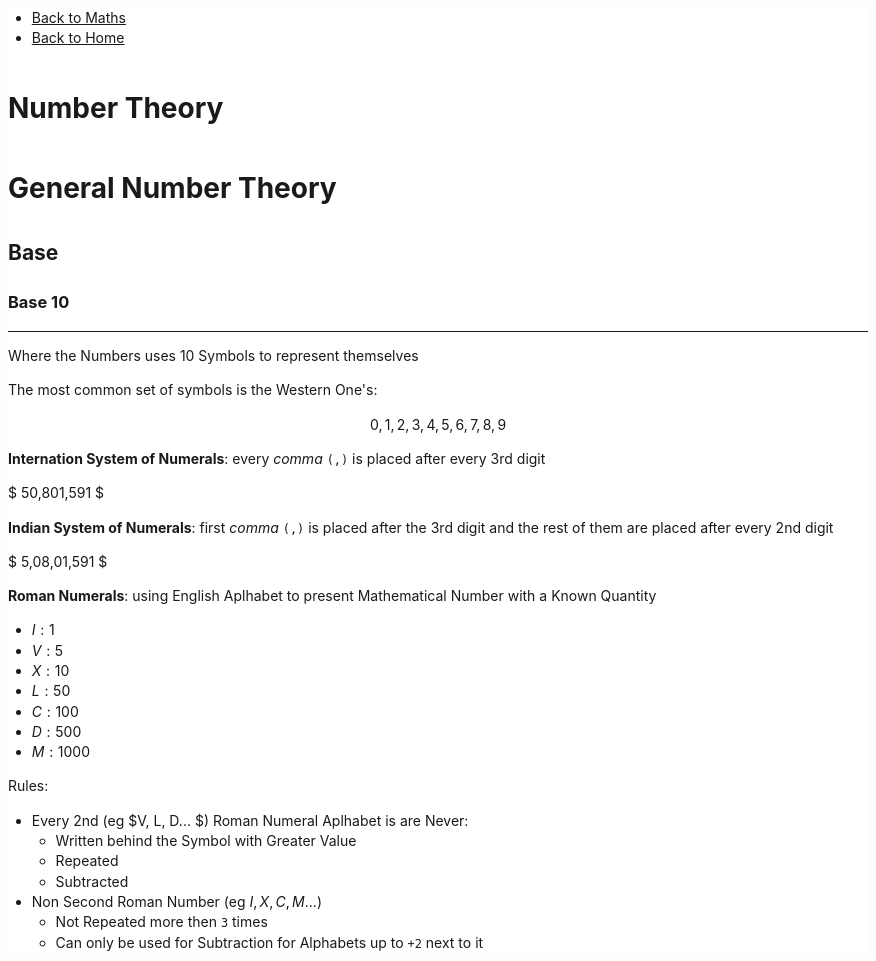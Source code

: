 
- [Back to Maths](./maths.md)
- [Back to Home](../../README.md)

# Number Theory

# General Number Theory

## Base

### Base 10

---

Where the Numbers uses 10 Symbols to represent themselves

The most common set of symbols is the Western One's:

$$
0, 1, 2, 3, 4, 5, 6, 7, 8, 9
$$



**Internation System of Numerals**: every *comma* `(,)` is placed after every 3rd digit

$
50,801,591
$

**Indian System of Numerals**: first *comma* `(,)` is placed after the 3rd digit and the rest of them are placed after every 2nd digit

$
5,08,01,591
$

**Roman Numerals**: using English Aplhabet to present Mathematical Number with a Known Quantity

- $I: 1$
- $V: 5$
- $X: 10$
- $L: 50$
- $C: 100$
- $D: 500$
- $M: 1000$

Rules:

- Every 2nd (eg $V, L, D... $) Roman Numeral Aplhabet is are Never:
	- Written behind the Symbol with Greater Value
	- Repeated
	- Subtracted
- Non Second Roman Number (eg $I, X, C, M ...$)
	- Not Repeated more then `3` times
	- Can only be used for Subtraction for Alphabets up to `+2` next to it
